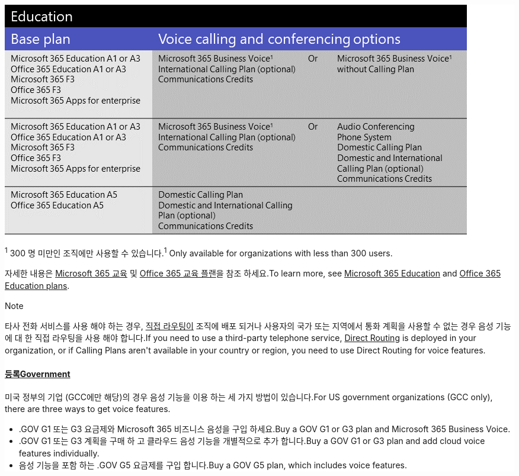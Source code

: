   ![.EDU 계획 옵션](../media/licensing-education-options.png)

  <span data-ttu-id="77b2f-186"><sup>1</sup> 300 명 미만인 조직에만 사용할 수 있습니다.</span><span class="sxs-lookup"><span data-stu-id="77b2f-186"><sup>1</sup> Only available for organizations with less than 300 users.</span></span>

<span data-ttu-id="77b2f-187">자세한 내용은 [Microsoft 365 교육](https://www.microsoft.com/education/buy-license/microsoft365) 및 [Office 365 교육 플랜](https://www.microsoft.com/microsoft-365/academic/compare-office-365-education-plan)을 참조 하세요.</span><span class="sxs-lookup"><span data-stu-id="77b2f-187">To learn more, see [Microsoft 365 Education](https://www.microsoft.com/education/buy-license/microsoft365) and [Office 365 Education plans](https://www.microsoft.com/microsoft-365/academic/compare-office-365-education-plan).</span></span>

> [!NOTE]
> <span data-ttu-id="77b2f-188">타사 전화 서비스를 사용 해야 하는 경우, [직접 라우팅이](../direct-routing-landing-page.md) 조직에 배포 되거나 사용자의 국가 또는 지역에서 통화 계획을 사용할 수 없는 경우 음성 기능에 대 한 직접 라우팅을 사용 해야 합니다.</span><span class="sxs-lookup"><span data-stu-id="77b2f-188">If you need to use a third-party telephone service, [Direct Routing](../direct-routing-landing-page.md) is deployed in your organization, or if Calling Plans aren't available in your country or region, you need to use Direct Routing for voice features.</span></span>

#### <a name="government"></a>[<span data-ttu-id="77b2f-189">**등록**</span><span class="sxs-lookup"><span data-stu-id="77b2f-189">**Government**</span></span>](#tab/government/)

<span data-ttu-id="77b2f-190">미국 정부의 기업 (GCC에만 해당)의 경우 음성 기능을 이용 하는 세 가지 방법이 있습니다.</span><span class="sxs-lookup"><span data-stu-id="77b2f-190">For US government organizations (GCC only), there are three ways to get voice features.</span></span>

- <span data-ttu-id="77b2f-191">.GOV G1 또는 G3 요금제와 Microsoft 365 비즈니스 음성을 구입 하세요.</span><span class="sxs-lookup"><span data-stu-id="77b2f-191">Buy a GOV G1 or G3 plan and Microsoft 365 Business Voice.</span></span>
- <span data-ttu-id="77b2f-192">.GOV G1 또는 G3 계획을 구매 하 고 클라우드 음성 기능을 개별적으로 추가 합니다.</span><span class="sxs-lookup"><span data-stu-id="77b2f-192">Buy a GOV G1 or G3 plan and add cloud voice features individually.</span></span>
- <span data-ttu-id="77b2f-193">음성 기능을 포함 하는 .GOV G5 요금제를 구입 합니다.</span><span class="sxs-lookup"><span data-stu-id="77b2f-193">Buy a GOV G5 plan, which includes voice features.</span></span>
